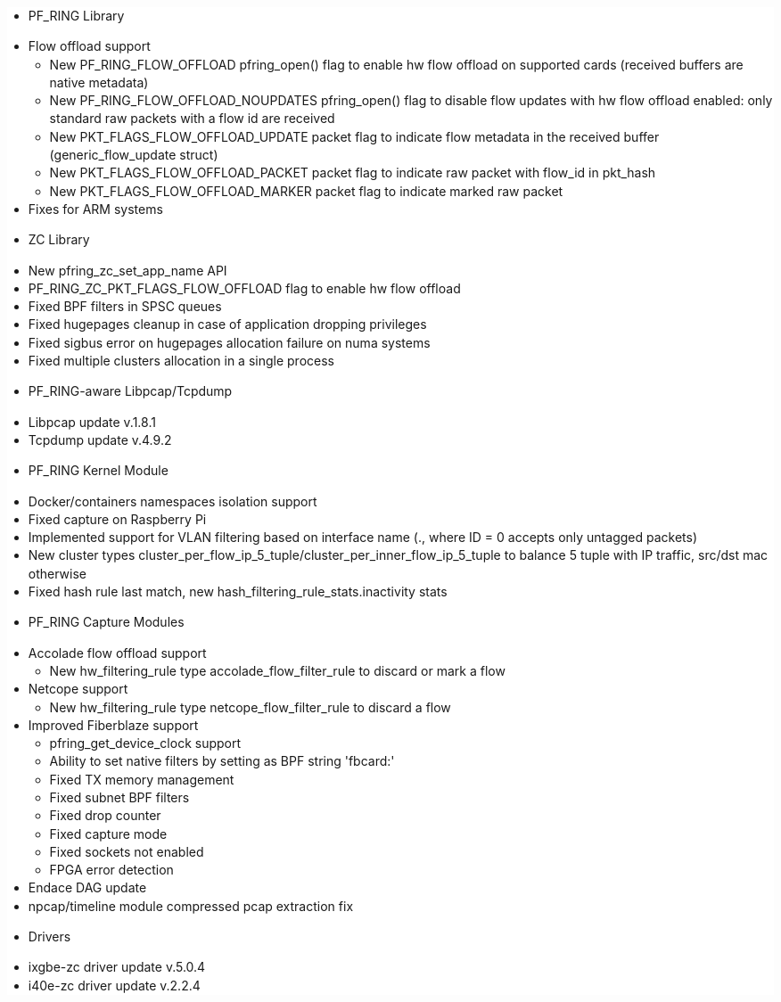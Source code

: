 * PF_RING Library
 - Flow offload support
   - New PF_RING_FLOW_OFFLOAD pfring_open() flag to enable hw flow offload on supported cards (received buffers are native metadata)
   - New PF_RING_FLOW_OFFLOAD_NOUPDATES pfring_open() flag to disable flow updates with hw flow offload enabled: only standard raw packets with a flow id are received
   - New PKT_FLAGS_FLOW_OFFLOAD_UPDATE packet flag to indicate flow metadata in the received buffer (generic_flow_update struct)
   - New PKT_FLAGS_FLOW_OFFLOAD_PACKET packet flag to indicate raw packet with flow_id in pkt_hash
   - New PKT_FLAGS_FLOW_OFFLOAD_MARKER packet flag to indicate marked raw packet
 - Fixes for ARM systems

* ZC Library
 - New pfring_zc_set_app_name API
 - PF_RING_ZC_PKT_FLAGS_FLOW_OFFLOAD flag to enable hw flow offload
 - Fixed BPF filters in SPSC queues
 - Fixed hugepages cleanup in case of application dropping privileges
 - Fixed sigbus error on hugepages allocation failure on numa systems
 - Fixed multiple clusters allocation in a single process

* PF_RING-aware Libpcap/Tcpdump
 - Libpcap update v.1.8.1
 - Tcpdump update v.4.9.2

* PF_RING Kernel Module
 - Docker/containers namespaces isolation support
 - Fixed capture on Raspberry Pi
 - Implemented support for VLAN filtering based on interface name (<device name>.<VLAN ID>, where ID = 0 accepts only untagged packets)
 - New cluster types cluster_per_flow_ip_5_tuple/cluster_per_inner_flow_ip_5_tuple to balance 5 tuple with IP traffic, src/dst mac otherwise
 - Fixed hash rule last match, new hash_filtering_rule_stats.inactivity stats

* PF_RING Capture Modules
 - Accolade flow offload support
   - New hw_filtering_rule type accolade_flow_filter_rule to discard or mark a flow
 - Netcope support
   - New hw_filtering_rule type netcope_flow_filter_rule to discard a flow
 - Improved Fiberblaze support
   - pfring_get_device_clock support
   - Ability to set native filters by setting as BPF string 'fbcard:<fb filter>'
   - Fixed TX memory management
   - Fixed subnet BPF filters
   - Fixed drop counter
   - Fixed capture mode
   - Fixed sockets not enabled
   - FPGA error detection
 - Endace DAG update
 - npcap/timeline module compressed pcap extraction fix

* Drivers
 - ixgbe-zc driver update v.5.0.4
 - i40e-zc driver update v.2.2.4
